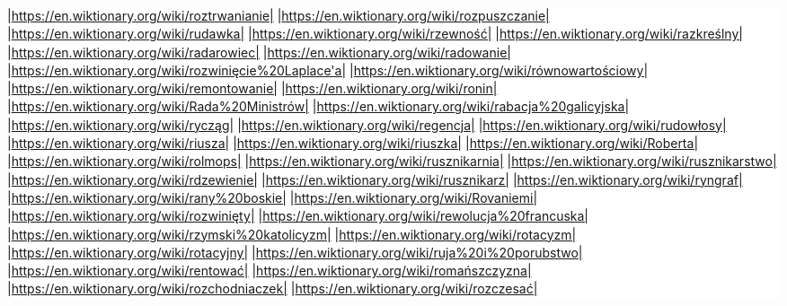 |https://en.wiktionary.org/wiki/roztrwanianie|
|https://en.wiktionary.org/wiki/rozpuszczanie|
|https://en.wiktionary.org/wiki/rudawka|
|https://en.wiktionary.org/wiki/rzewność|
|https://en.wiktionary.org/wiki/razkreślny|
|https://en.wiktionary.org/wiki/radarowiec|
|https://en.wiktionary.org/wiki/radowanie|
|https://en.wiktionary.org/wiki/rozwinięcie%20Laplace'a|
|https://en.wiktionary.org/wiki/równowartościowy|
|https://en.wiktionary.org/wiki/remontowanie|
|https://en.wiktionary.org/wiki/ronin|
|https://en.wiktionary.org/wiki/Rada%20Ministrów|
|https://en.wiktionary.org/wiki/rabacja%20galicyjska|
|https://en.wiktionary.org/wiki/rycząg|
|https://en.wiktionary.org/wiki/regencja|
|https://en.wiktionary.org/wiki/rudowłosy|
|https://en.wiktionary.org/wiki/riusza|
|https://en.wiktionary.org/wiki/riuszka|
|https://en.wiktionary.org/wiki/Roberta|
|https://en.wiktionary.org/wiki/rolmops|
|https://en.wiktionary.org/wiki/rusznikarnia|
|https://en.wiktionary.org/wiki/rusznikarstwo|
|https://en.wiktionary.org/wiki/rdzewienie|
|https://en.wiktionary.org/wiki/rusznikarz|
|https://en.wiktionary.org/wiki/ryngraf|
|https://en.wiktionary.org/wiki/rany%20boskie|
|https://en.wiktionary.org/wiki/Rovaniemi|
|https://en.wiktionary.org/wiki/rozwinięty|
|https://en.wiktionary.org/wiki/rewolucja%20francuska|
|https://en.wiktionary.org/wiki/rzymski%20katolicyzm|
|https://en.wiktionary.org/wiki/rotacyzm|
|https://en.wiktionary.org/wiki/rotacyjny|
|https://en.wiktionary.org/wiki/ruja%20i%20porubstwo|
|https://en.wiktionary.org/wiki/rentować|
|https://en.wiktionary.org/wiki/romańszczyzna|
|https://en.wiktionary.org/wiki/rozchodniaczek|
|https://en.wiktionary.org/wiki/rozczesać|